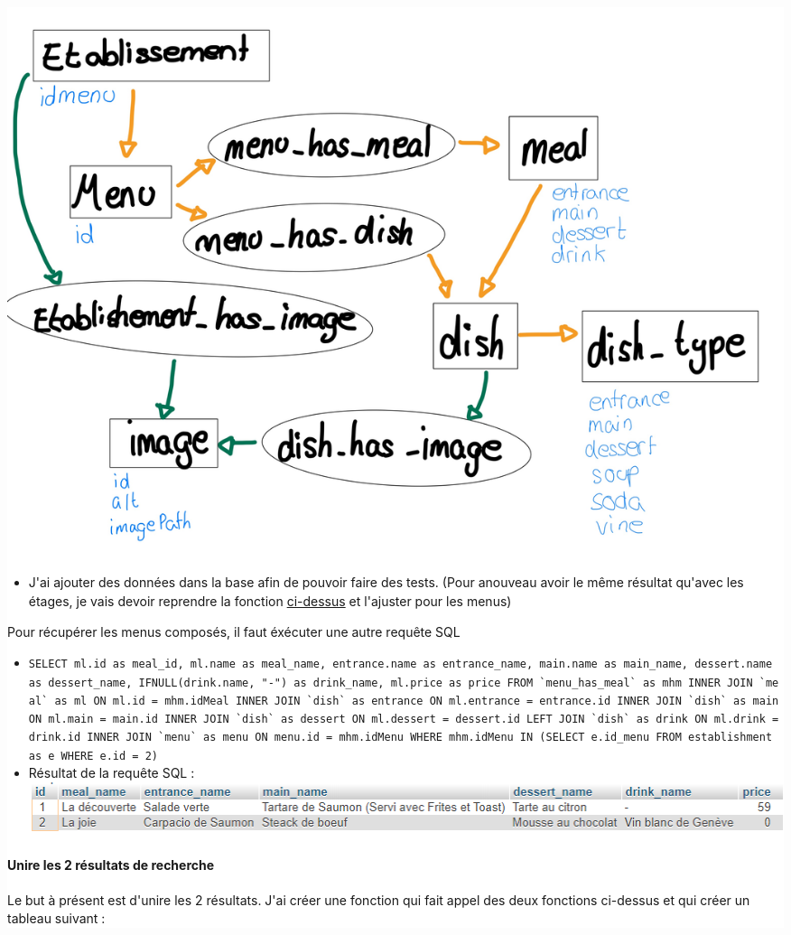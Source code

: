 ![Schéma base de données pour les menus](./Documentation/Images/Base_de_donnees_meals.jpg)
- J'ai ajouter des données dans la base afin de pouvoir faire des tests.
(Pour anouveau avoir le même résultat qu'avec les étages, je vais devoir reprendre la fonction [ci-dessus](./Documentation/Images/Fonction_recherche_etages.PNG) et l'ajuster pour les menus)

Pour récupérer les menus composés, il faut éxécuter une autre requête SQL
- ```SELECT ml.id as meal_id, ml.name as meal_name, entrance.name as entrance_name, main.name as main_name, dessert.name as dessert_name, IFNULL(drink.name, "-") as drink_name, ml.price as price FROM `menu_has_meal` as mhm INNER JOIN `meal` as ml ON ml.id = mhm.idMeal INNER JOIN `dish` as entrance ON ml.entrance = entrance.id INNER JOIN `dish` as main ON ml.main = main.id INNER JOIN `dish` as dessert ON ml.dessert = dessert.id LEFT JOIN `dish` as drink ON ml.drink = drink.id INNER JOIN `menu` as menu ON menu.id = mhm.idMenu WHERE mhm.idMenu IN (SELECT e.id_menu FROM establishment as e WHERE e.id = 2)```
- Résultat de la requête SQL :
![Résultat de la requête SQL](./Documentation/Images/resultat_sql_meals.PNG)

#### Unire les 2 résultats de recherche
Le but à présent est d'unire les 2 résultats. J'ai créer une fonction qui fait appel des deux fonctions ci-dessus et qui créer un tableau suivant :

